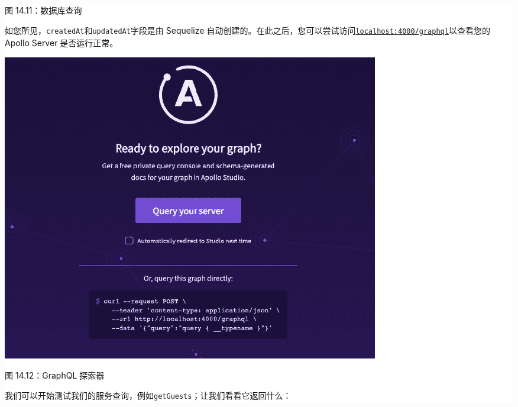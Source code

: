 图 14.11：数据库查询

如您所见，`createdAt`和`updatedAt`字段是由 Sequelize 自动创建的。在此之后，您可以尝试访问[`localhost:4000/graphql`](http://localhost:4000/graphql)以查看您的 Apollo Server 是否运行正常。

![图形用户界面，应用程序，网站描述自动生成](img/B18414_14_12.png)

图 14.12：GraphQL 探索器

我们可以开始测试我们的服务查询，例如`getGuests`；让我们看看它返回什么：
